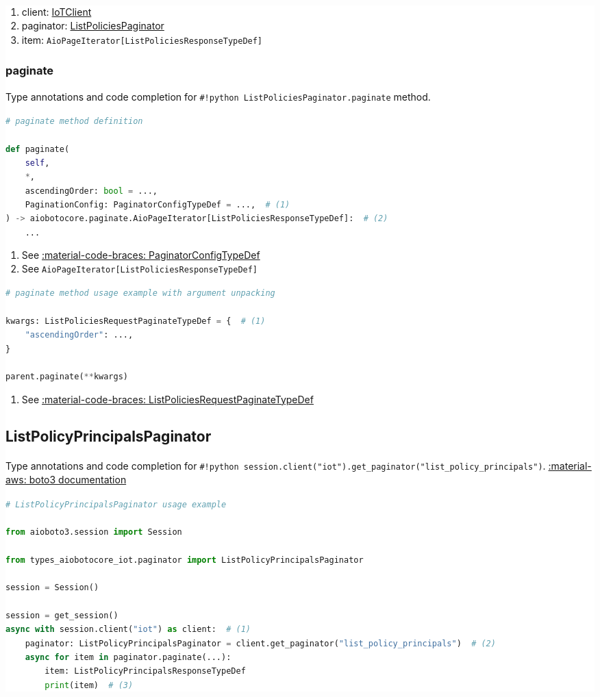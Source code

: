 1. client: [IoTClient](./client.md)
2. paginator: [ListPoliciesPaginator](./paginators.md#listpoliciespaginator)
3. item: `AioPageIterator[ListPoliciesResponseTypeDef]`


### paginate

Type annotations and code completion for `#!python ListPoliciesPaginator.paginate` method.

```python
# paginate method definition

def paginate(
    self,
    *,
    ascendingOrder: bool = ...,
    PaginationConfig: PaginatorConfigTypeDef = ...,  # (1)
) -> aiobotocore.paginate.AioPageIterator[ListPoliciesResponseTypeDef]:  # (2)
    ...
```

1. See [:material-code-braces: PaginatorConfigTypeDef](./type_defs.md#paginatorconfigtypedef)
2. See `AioPageIterator[ListPoliciesResponseTypeDef]`


```python
# paginate method usage example with argument unpacking

kwargs: ListPoliciesRequestPaginateTypeDef = {  # (1)
    "ascendingOrder": ...,
}

parent.paginate(**kwargs)
```

1. See [:material-code-braces: ListPoliciesRequestPaginateTypeDef](./type_defs.md#listpoliciesrequestpaginatetypedef)
## ListPolicyPrincipalsPaginator

Type annotations and code completion for `#!python session.client("iot").get_paginator("list_policy_principals")`.
[:material-aws: boto3 documentation](https://boto3.amazonaws.com/v1/documentation/api/latest/reference/services/iot/paginator/ListPolicyPrincipals.html#IoT.Paginator.ListPolicyPrincipals)

```python
# ListPolicyPrincipalsPaginator usage example

from aioboto3.session import Session

from types_aiobotocore_iot.paginator import ListPolicyPrincipalsPaginator

session = Session()

session = get_session()
async with session.client("iot") as client:  # (1)
    paginator: ListPolicyPrincipalsPaginator = client.get_paginator("list_policy_principals")  # (2)
    async for item in paginator.paginate(...):
        item: ListPolicyPrincipalsResponseTypeDef
        print(item)  # (3)
```

